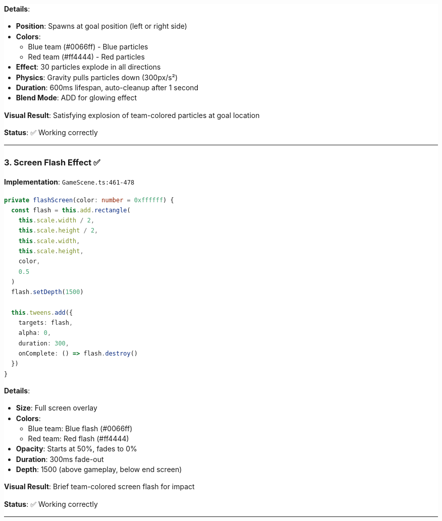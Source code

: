 **Details**:
- **Position**: Spawns at goal position (left or right side)
- **Colors**:
  - Blue team (#0066ff) - Blue particles
  - Red team (#ff4444) - Red particles
- **Effect**: 30 particles explode in all directions
- **Physics**: Gravity pulls particles down (300px/s²)
- **Duration**: 600ms lifespan, auto-cleanup after 1 second
- **Blend Mode**: ADD for glowing effect

**Visual Result**: Satisfying explosion of team-colored particles at goal location

**Status**: ✅ Working correctly

---

### 3. Screen Flash Effect ✅

**Implementation**: `GameScene.ts:461-478`

```typescript
private flashScreen(color: number = 0xffffff) {
  const flash = this.add.rectangle(
    this.scale.width / 2,
    this.scale.height / 2,
    this.scale.width,
    this.scale.height,
    color,
    0.5
  )
  flash.setDepth(1500)

  this.tweens.add({
    targets: flash,
    alpha: 0,
    duration: 300,
    onComplete: () => flash.destroy()
  })
}
```

**Details**:
- **Size**: Full screen overlay
- **Colors**:
  - Blue team: Blue flash (#0066ff)
  - Red team: Red flash (#ff4444)
- **Opacity**: Starts at 50%, fades to 0%
- **Duration**: 300ms fade-out
- **Depth**: 1500 (above gameplay, below end screen)

**Visual Result**: Brief team-colored screen flash for impact

**Status**: ✅ Working correctly

---

